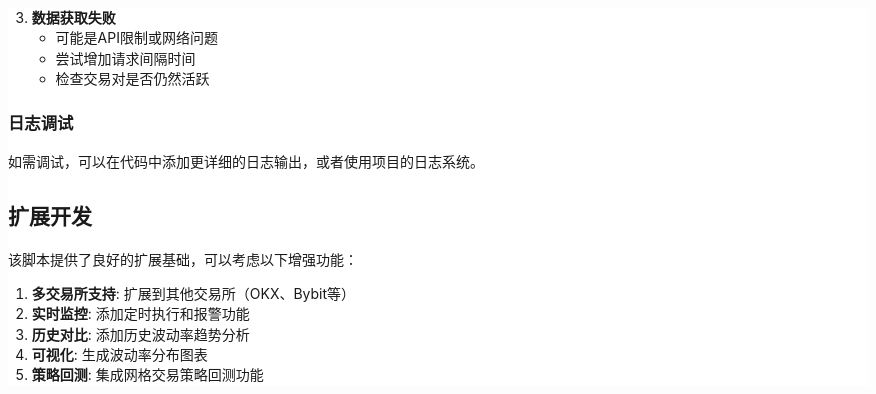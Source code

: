 3. **数据获取失败**
   - 可能是API限制或网络问题
   - 尝试增加请求间隔时间
   - 检查交易对是否仍然活跃

### 日志调试
如需调试，可以在代码中添加更详细的日志输出，或者使用项目的日志系统。

## 扩展开发

该脚本提供了良好的扩展基础，可以考虑以下增强功能：

1. **多交易所支持**: 扩展到其他交易所（OKX、Bybit等）
2. **实时监控**: 添加定时执行和报警功能
3. **历史对比**: 添加历史波动率趋势分析
4. **可视化**: 生成波动率分布图表
5. **策略回测**: 集成网格交易策略回测功能 